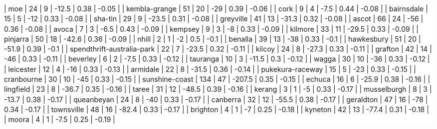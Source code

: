 | moe                        |     24 |      9 |    -12.5 | 0.38 | -0.05 |
| kembla-grange              |     51 |     20 |    -29   | 0.39 | -0.06 |
| cork                       |      9 |      4 |     -7.5 | 0.44 | -0.08 |
| bairnsdale                 |     15 |      5 |    -12   | 0.33 | -0.08 |
| sha-tin                    |     29 |      9 |    -23.5 | 0.31 | -0.08 |
| greyville                  |     41 |     13 |    -31.3 | 0.32 | -0.08 |
| ascot                      |     66 |     24 |    -56   | 0.36 | -0.08 |
| avoca                      |      7 |      3 |     -6.5 | 0.43 | -0.09 |
| kempsey                    |      9 |      3 |     -8   | 0.33 | -0.09 |
| kilmore                    |     33 |     11 |    -29.5 | 0.33 | -0.09 |
| pinjarra                   |     50 |     18 |    -42.6 | 0.36 | -0.09 |
| nhill                      |      2 |      1 |     -2   | 0.5  | -0.1  |
| benalla                    |     39 |     13 |    -38   | 0.33 | -0.1  |
| hawkesbury                 |     51 |     20 |    -51.9 | 0.39 | -0.1  |
| spendthrift-australia-park |     22 |      7 |    -23.5 | 0.32 | -0.11 |
| kilcoy                     |     24 |      8 |    -27.3 | 0.33 | -0.11 |
| grafton                    |     42 |     14 |    -46   | 0.33 | -0.11 |
| beverley                   |      6 |      2 |     -7.5 | 0.33 | -0.12 |
| tauranga                   |     10 |      3 |    -11.5 | 0.3  | -0.12 |
| wagga                      |     30 |     10 |    -36   | 0.33 | -0.12 |
| leicester                  |     12 |      4 |    -16   | 0.33 | -0.13 |
| armidale                   |     22 |      8 |    -31.5 | 0.36 | -0.14 |
| pukekura-raceway           |     15 |      5 |    -23   | 0.33 | -0.15 |
| cranbourne                 |     30 |     10 |    -45   | 0.33 | -0.15 |
| sunshine-coast             |    134 |     47 |   -207.5 | 0.35 | -0.15 |
| echuca                     |     16 |      6 |    -25.9 | 0.38 | -0.16 |
| lingfield                  |     23 |      8 |    -36.7 | 0.35 | -0.16 |
| taree                      |     31 |     12 |    -48.5 | 0.39 | -0.16 |
| kerang                     |      3 |      1 |     -5   | 0.33 | -0.17 |
| musselburgh                |      8 |      3 |    -13.7 | 0.38 | -0.17 |
| queanbeyan                 |     24 |      8 |    -40   | 0.33 | -0.17 |
| canberra                   |     32 |     12 |    -55.5 | 0.38 | -0.17 |
| geraldton                  |     47 |     16 |    -78   | 0.34 | -0.17 |
| townsville                 |     48 |     16 |    -82.4 | 0.33 | -0.17 |
| brighton                   |      4 |      1 |     -7   | 0.25 | -0.18 |
| kyneton                    |     42 |     13 |    -77.4 | 0.31 | -0.18 |
| moora                      |      4 |      1 |     -7.5 | 0.25 | -0.19 |
